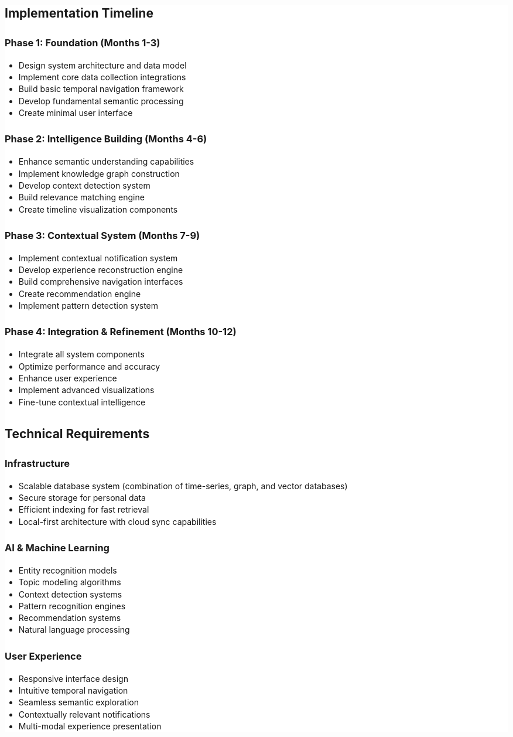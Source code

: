 ## Implementation Timeline

### Phase 1: Foundation (Months 1-3)
- Design system architecture and data model
- Implement core data collection integrations
- Build basic temporal navigation framework
- Develop fundamental semantic processing
- Create minimal user interface

### Phase 2: Intelligence Building (Months 4-6)
- Enhance semantic understanding capabilities
- Implement knowledge graph construction
- Develop context detection system
- Build relevance matching engine
- Create timeline visualization components

### Phase 3: Contextual System (Months 7-9)
- Implement contextual notification system
- Develop experience reconstruction engine
- Build comprehensive navigation interfaces
- Create recommendation engine
- Implement pattern detection system

### Phase 4: Integration & Refinement (Months 10-12)
- Integrate all system components
- Optimize performance and accuracy
- Enhance user experience
- Implement advanced visualizations
- Fine-tune contextual intelligence

## Technical Requirements

### Infrastructure
- Scalable database system (combination of time-series, graph, and vector databases)
- Secure storage for personal data
- Efficient indexing for fast retrieval
- Local-first architecture with cloud sync capabilities

### AI & Machine Learning
- Entity recognition models
- Topic modeling algorithms
- Context detection systems
- Pattern recognition engines
- Recommendation systems
- Natural language processing

### User Experience
- Responsive interface design
- Intuitive temporal navigation
- Seamless semantic exploration
- Contextually relevant notifications
- Multi-modal experience presentation
